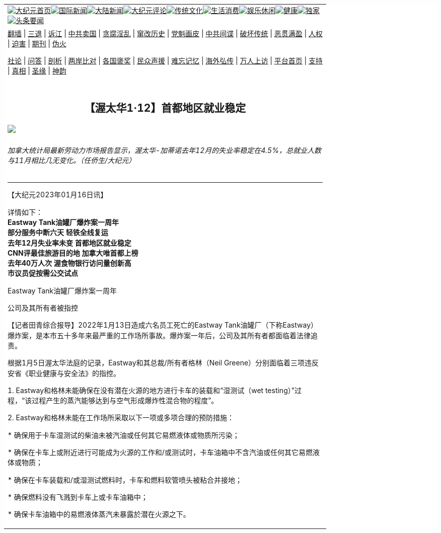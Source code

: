 <a name="1" id="1" target="_blank"></a><span id="1"></span>
<table align=center border="0"><tr><td colspan="2" VALIGN=TOP><a href="https://github.com/1992513/djy/blob/master/gb/nf1351518.md#1"><img src="https://raw.githubusercontent.com/1992513/www/master/t/djy/1.jpg" title="大纪元首页" alt="大纪元首页"></a><a href="https://github.com/1992513/djy/blob/master/gb/n24hr.md#1"><img src="https://raw.githubusercontent.com/1992513/www/master/t/djy/3.jpg" title="国际新闻" alt="国际新闻"></a><a href="https://github.com/1992513/djy/blob/master/gb/nsc413.md#1"><img src="https://raw.githubusercontent.com/1992513/www/master/t/djy/4.jpg" title="大陆新闻" alt="大陆新闻"></a><a href="https://github.com/1992513/djy/blob/master/gb/news392.md#1"><img src="https://raw.githubusercontent.com/1992513/www/master/t/djy/5.jpg" title="大纪元评论" alt="大纪元评论"></a><a href="https://github.com/1992513/djy/blob/master/gb/news2007.md#1"><img src="https://raw.githubusercontent.com/1992513/www/master/t/djy/6.jpg" title="传统文化" alt="传统文化"></a><a href="https://github.com/1992513/djy/blob/master/gb/news2008.md#1"><img src="https://raw.githubusercontent.com/1992513/www/master/t/djy/7.jpg" title="生活消费" alt="生活消费"></a><a href="https://github.com/1992513/djy/blob/master/gb/ncyule.md#1"><img src="https://raw.githubusercontent.com/1992513/www/master/t/djy/8.jpg" title="娱乐休闲" alt="娱乐休闲"></a><a href="https://github.com/1992513/djy/blob/master/gb/nsc1002.md#1"><img src="https://raw.githubusercontent.com/1992513/www/master/t/djy/9.jpg" title="健康" alt="健康"></a><a href="https://github.com/1992513/djy/blob/master/gb/nf6092.md#1"><img src="https://raw.githubusercontent.com/1992513/www/master/t/djy/10a.jpg" title="独家" alt="独家"></a><a href="https://github.com/1992513/djy/blob/master/gb/nf4514.md#1"><img src="https://raw.githubusercontent.com/1992513/www/master/t/djy/12a.jpg" title="头条要闻" alt="头条要闻"></a></td></tr>
<tr><td colspan="2" VALIGN=TOP><a target="_blank" href="https://github.com/1992513/www/blob/master/README.md?zsrh#1">翻墙</a> | <a target="_blank" href="https://github.com/1992513/djy/blob/master/gb/nf5657.md#1">三退</a> | <a target="_blank" href="https://github.com/1992513/djy/blob/master/gb/nf6124.md#1">诉江</a> | <a target="_blank" href="https://github.com/1992513/djy/blob/master/gb/nf1176117.md#1">中共卖国</a> | <a target="_blank" href="https://github.com/1992513/djy/blob/master/gb/nf5773.md#1">贪腐淫乱</a> | <a target="_blank" href="https://github.com/1992513/djy/blob/master/gb/nf1176115.md#1">窜改历史</a> | <a target="_blank" href="https://github.com/1992513/djy/blob/master/gb/nf1176107.md#1">党魁画皮</a> | <a target="_blank" href="https://github.com/1992513/djy/blob/master/gb/nf1320400.md#1">中共间谍</a> | <a target="_blank" href="https://github.com/1992513/djy/blob/master/gb/nf1176114.md#1">破坏传统</a> | <a target="_blank" href="https://github.com/1992513/ntdtv/blob/master/gb/prog447_1.md#1">恶贯满盈</a> | <a target="_blank" href="https://github.com/1992513/djy/blob/master/gb/ncid278.md#1">人权</a> | <a target="_blank" href="https://github.com/1992513/djy/blob/master/gb/nf1176111.md#1">迫害</a> | <a target="_blank" href="https://gitlab.com/szzdlab/mh-qikan/blob/master/README.md#1">期刊</a> | <a target="_blank" href="https://github.com/1992513/djy/blob/master/gb/nf5562.md#1">伪火</a></p><p><a target="_blank" href="https://github.com/1992513/djy/blob/master/gb/9p.md#1">社论</a> | <a target="_blank" href="https://github.com/1992513/djy/blob/master/gb/nf4378.md#1">问答</a> | <a target="_blank" href="https://github.com/1992513/djy/blob/master/gb/nf5792.md#1">剖析</a> | <a target="_blank" href="https://github.com/1992513/djy/blob/master/gb/nf5735.md#1">两岸比对</a> | <a target="_blank" href="https://github.com/1992513/djy/blob/master/gb/nf6119.md#1">各国褒奖</a> | <a target="_blank" href="https://github.com/1992513/djy/blob/master/gb/nf6120.md#1">民众声援</a> | <a target="_blank" href="https://github.com/1992513/djy/blob/master/gb/nf1188594.md#1">难忘记忆</a> | <a target="_blank" href="https://github.com/1992513/djy/blob/master/gb/nf3180.md#1">海外弘传</a> | <a target="_blank" href="https://github.com/1992513/djy/blob/master/gb/nf5410.md#1">万人上访</a> | <a target="_blank" href="https://github.com/1992513/www/blob/master/README.md?zsrh#1">平台首页</a> | <a target="_blank" href="https://github.com/1992513/djy/blob/master/gb/nf4386.md#1">支持</a> | <a target="_blank" href="https://github.com/1992513/djy/blob/master/gb/nf4389.md#1">真相</a> | <a target="_blank" href="https://github.com/1992513/djy/blob/master/gb/nf5790.md#1">圣缘</a> | <a target="_blank" href="https://github.com/1992513/djy/blob/master/gb/nf4786.md#1">神韵</a></td></tr>
<tr><td VALIGN=TOP width="626"><h2 align=center>【渥太华1·12】首都地区就业稳定</h2>
<img width="600" src="https://i.epochtimes.com/assets/uploads/2020/04/parliement-fall-4-600x400.jpg" />
<h6>加拿大统计局最新劳动力市场报告显示，渥太华-加蒂诺去年12月的失业率稳定在4.5%，总就业人数与11月相比几无变化。（任侨生/大纪元）
</h6>
<hr>
	<p>【大纪元2023年01月16日讯】</p>
<p>详情如下：<br />
<strong><ahref="#_Toc2023011401">Eastway Tank油罐厂爆炸案一周年</a></strong><br />
<strong><ahref="#_Toc2023011402">部分服务中断六天 轻铁全线复运</a></strong><br />
<strong><ahref="#_Toc2023011403">去年12月失业率未变 首都地区就业稳定</a></strong><br />
<strong><ahref="#_Toc2023011404">CNN评最佳旅游目的地 加拿大唯首都上榜</a></strong><br />
<strong><ahref="#_Toc2023011405">去年40万人次 渥食物银行访问量创新高</a></strong><br />
<strong><ahref="#_Toc2023011406">市议员促按需公交试点</a></strong></p>
<p><a name="_Toc2023011401"></a></p>
<p>Eastway Tank油罐厂爆炸案一周年</p>
<p>公司及其所有者被指控</p>
<p>【记者田青综合报导】2022年1月13日造成六名员工死亡的Eastway Tank油罐厂（下称Eastway）爆炸案，是本市五十多年来最严重的工作场所事故。爆炸案一年后，公司及其所有者都面临着法律追责。</p>
<p>根据1月5日渥太华法庭的记录，Eastway和其总裁/所有者格林（Neil Greene）分别面临着三项违反安省《职业健康与安全法》的指控。</p>
<p>1. Eastway和格林未能确保在没有潜在火源的地方进行卡车的装载和“湿测试（wet testing）”过程，“该过程产生的蒸汽能够达到与空气形成爆炸性混合物的程度”。</p>
<p>2. Eastway和格林未能在工作场所采取以下一项或多项合理的预防措施：</p>
<p>* 确保用于卡车湿测试的柴油未被汽油或任何其它易燃液体或物质所污染；</p>
<p>* 确保在卡车上或附近进行可能成为火源的工作和/或测试时，卡车油箱中不含汽油或任何其它易燃液体或物质；</p>
<p>* 确保在卡车装载和/或湿测试燃料时，卡车和燃料软管喷头被粘合并接地；</p>
<p>* 确保燃料没有飞溅到卡车上或卡车油箱中；</p>
<p>* 确保卡车油箱中的易燃液体蒸汽未暴露於潜在火源之下。</p>